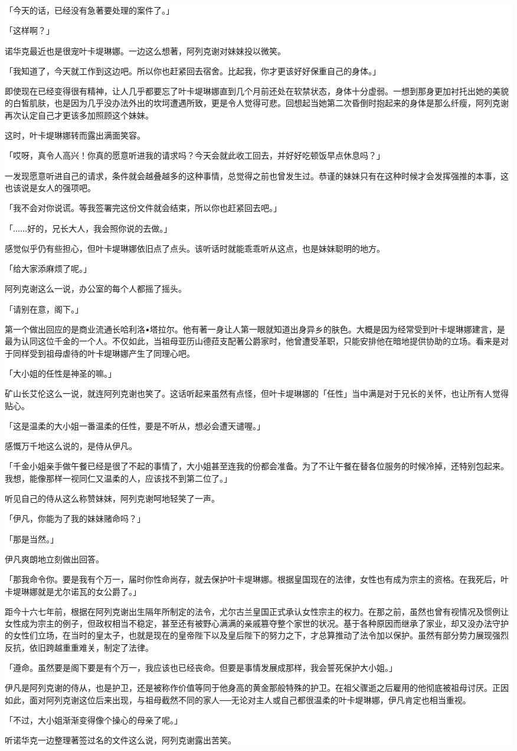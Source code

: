 「今天的话，已经没有急著要处理的案件了。」

「这样啊？」

诺华克最近也是很宠叶卡堤琳娜。一边这么想著，阿列克谢对妹妹投以微笑。

「我知道了，今天就工作到这边吧。所以你也赶紧回去宿舍。比起我，你才更该好好保重自己的身体。」

即使现在已经变得很有精神，让人几乎都要忘了叶卡堤琳娜直到几个月前还处在软禁状态，身体十分虚弱。一想到那身更加衬托出她的美貌的白皙肌肤，也是因为几乎没办法外出的坎坷遭遇所致，更是令人觉得可悲。回想起当她第二次昏倒时抱起来的身体是那么纤瘦，阿列克谢再次认定自己才更该多加照顾这个妹妹。

这时，叶卡堤琳娜转而露出满面笑容。

「哎呀，真令人高兴！你真的愿意听进我的请求吗？今天会就此收工回去，并好好吃顿饭早点休息吗？」

一发现愿意听进自己的请求，条件就会越叠越多的这种事情，总觉得之前也曾发生过。恭谨的妹妹只有在这种时候才会发挥强推的本事，这也该说是女人的强项吧。

「我不会对你说谎。等我签署完这份文件就会结束，所以你也赶紧回去吧。」

「……好的，兄长大人，我会照你说的去做。」

感觉似乎仍有些担心，但叶卡堤琳娜依旧点了点头。该听话时就能乖乖听从这点，也是妹妹聪明的地方。

「给大家添麻烦了呢。」

阿列克谢这么一说，办公室的每个人都摇了摇头。

「请别在意，阁下。」

第一个做出回应的是商业流通长哈利洛•塔拉尔。他有著一身让人第一眼就知道出身异乡的肤色。大概是因为经常受到叶卡堤琳娜建言，是最为认同这位千金的一个人。不仅如此，当祖母亚历山德菈支配著公爵家时，他曾遭受革职，只能安排他在暗地提供协助的立场。看来是对于同样受到祖母虐待的叶卡堤琳娜产生了同理心吧。

「大小姐的任性是神圣的嘛。」

矿山长艾伦这么一说，就连阿列克谢也笑了。这话听起来虽然有点怪，但叶卡堤琳娜的「任性」当中满是对于兄长的关怀，也让所有人觉得贴心。

「这是温柔的大小姐一番温柔的任性，要是不听从，想必会遭天谴喔。」

感慨万千地这么说的，是侍从伊凡。

「千金小姐亲手做午餐已经是很了不起的事情了，大小姐甚至连我的份都会准备。为了不让午餐在替各位服务的时候冷掉，还特别包起来。我想，能像那样一视同仁又温柔的人，应该找不到第二位了。」

听见自己的侍从这么称赞妹妹，阿列克谢呵地轻笑了一声。

「伊凡，你能为了我的妹妹赌命吗？」

「那是当然。」

伊凡爽朗地立刻做出回答。

「那我命令你。要是我有个万一，届时你性命尚存，就去保护叶卡堤琳娜。根据皇国现在的法律，女性也有成为宗主的资格。在我死后，叶卡堤琳娜就是尤尔诺瓦的女公爵了。」

距今十六七年前，根据在阿列克谢出生隔年所制定的法令，尤尔古兰皇国正式承认女性宗主的权力。在那之前，虽然也曾有视情况及惯例让女性成为宗主的例子，但政权相当不稳定，甚至还有被野心满满的亲戚篡夺整个家世的状况。基于各种原因而继承了家业，却又没办法守护的女性们立场，在当时的皇太子，也就是现在的皇帝陛下以及皇后陛下的努力之下，才总算推动了法令加以保护。虽然有部分势力展现强烈反抗，依旧跨越重重难关，制定了法律。

「遵命。虽然要是阁下要是有个万一，我应该也已经丧命。但要是事情发展成那样，我会誓死保护大小姐。」

伊凡是阿列克谢的侍从，也是护卫，还是被称作价值等同于他身高的黄金那般特殊的护卫。在祖父骤逝之后雇用的他彻底被祖母讨厌。正因如此，面对阿列克谢这位后来出现，与祖母截然不同的家人──无论对主人或自己都很温柔的叶卡堤琳娜，伊凡肯定也相当重视。

「不过，大小姐渐渐变得像个操心的母亲了呢。」

听诺华克一边整理著签过名的文件这么说，阿列克谢露出苦笑。

